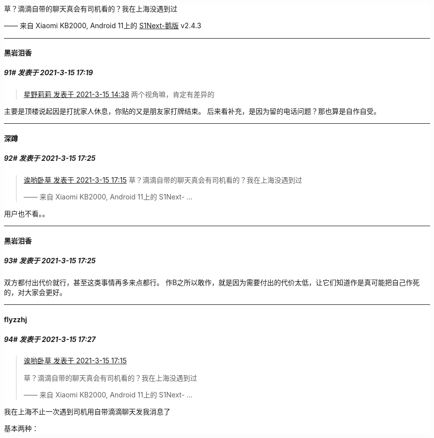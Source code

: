 
草？滴滴自带的聊天真会有司机看的？我在上海没遇到过

—— 来自 Xiaomi KB2000, Android 11上的 [S1Next-鹅版](https://github.com/ykrank/S1-Next/releases) v2.4.3


*****

####  黑岩泪香  
##### 91#       发表于 2021-3-15 17:19


<blockquote><a href="httphttps://bbs.saraba1st.com/2b/forum.php?mod=redirect&amp;goto=findpost&amp;pid=50631312&amp;ptid=1993245" target="_blank">星野莉莉 发表于 2021-3-15 14:38</a>
两个视角嘛，肯定有差异的</blockquote>
主要是顶楼说起因是打扰家人休息，你贴的又是朋友家打牌结束。
后来看补充，是因为留的电话问题？那也算是自作自受。


*****

####  深蹲  
##### 92#       发表于 2021-3-15 17:25


<blockquote><a href="httphttps://bbs.saraba1st.com/2b/forum.php?mod=redirect&amp;goto=findpost&amp;pid=50632953&amp;ptid=1993245" target="_blank">诶哟卧草 发表于 2021-3-15 17:15</a>
草？滴滴自带的聊天真会有司机看的？我在上海没遇到过

—— 来自 Xiaomi KB2000, Android 11上的 S1Next- ...</blockquote>
用户也不看。。


*****

####  黑岩泪香  
##### 93#       发表于 2021-3-15 17:25


双方都付出代价就行，甚至这类事情再多来点都行。
作B之所以敢作，就是因为需要付出的代价太低，让它们知道作是真可能把自己作死的，对大家会更好。


*****

####  flyzzhj  
##### 94#       发表于 2021-3-15 17:27


<blockquote><a href="httphttps://bbs.saraba1st.com/2b/forum.php?mod=redirect&amp;goto=findpost&amp;pid=50632953&amp;ptid=1993245" target="_blank">诶哟卧草 发表于 2021-3-15 17:15</a>

草？滴滴自带的聊天真会有司机看的？我在上海没遇到过


—— 来自 Xiaomi KB2000, Android 11上的 S1Next- ...</blockquote>
我在上海不止一次遇到司机用自带滴滴聊天发我消息了

基本两种：
